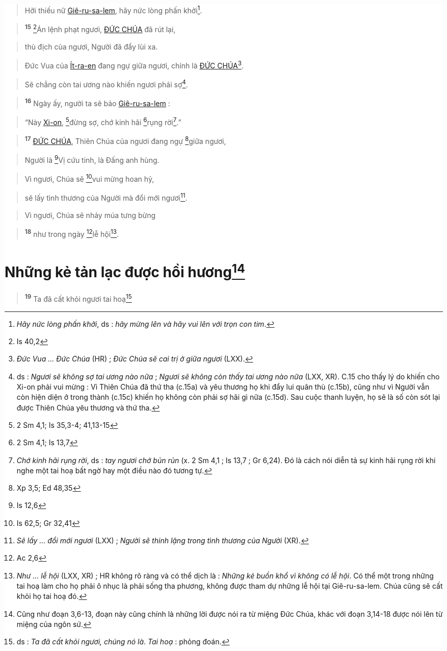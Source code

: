 
> Hỡi thiếu nữ [Giê-ru-sa-lem](), hãy nức lòng phấn khởi[^32-704c09ed-a6fd-402f-8d46-b6f9161d1b53].
>


> <sup><b>15</b></sup> [^22@-704c09ed-a6fd-402f-8d46-b6f9161d1b53]Án lệnh phạt ngươi, [ĐỨC CHÚA]() đã rút lại,
>


> thù địch của ngươi, Người đã đẩy lùi xa.
>


> Đức Vua của [Ít-ra-en]() đang ngự giữa ngươi, chính là [ĐỨC CHÚA]()[^33-704c09ed-a6fd-402f-8d46-b6f9161d1b53].
>


> Sẽ chẳng còn tai ương nào khiến ngươi phải sợ[^34-704c09ed-a6fd-402f-8d46-b6f9161d1b53].
>


> <sup><b>16</b></sup> Ngày ấy, người ta sẽ bảo [Giê-ru-sa-lem]() :
>


> “Này [Xi-on](), [^23@-704c09ed-a6fd-402f-8d46-b6f9161d1b53]đừng sợ, chớ kinh hãi [^24@-704c09ed-a6fd-402f-8d46-b6f9161d1b53]rụng rời[^35-704c09ed-a6fd-402f-8d46-b6f9161d1b53].”
>


> <sup><b>17</b></sup> [ĐỨC CHÚA](), Thiên Chúa của ngươi đang ngự [^25@-704c09ed-a6fd-402f-8d46-b6f9161d1b53]giữa ngươi,
>


> Người là [^26@-704c09ed-a6fd-402f-8d46-b6f9161d1b53]Vị cứu tinh, là Đấng anh hùng.
>


> Vì ngươi, Chúa sẽ [^27@-704c09ed-a6fd-402f-8d46-b6f9161d1b53]vui mừng hoan hỷ,
>


> sẽ lấy tình thương của Người mà đổi mới ngươi[^36-704c09ed-a6fd-402f-8d46-b6f9161d1b53].
>


> Vì ngươi, Chúa sẽ nhảy múa tưng bừng
>


> <sup><b>18</b></sup> như trong ngày [^28@-704c09ed-a6fd-402f-8d46-b6f9161d1b53]lễ hội[^37-704c09ed-a6fd-402f-8d46-b6f9161d1b53].
>


# Những kẻ tản lạc được hồi hương[^38-704c09ed-a6fd-402f-8d46-b6f9161d1b53]

> <sup><b>19</b></sup> Ta đã cất khỏi ngươi tai hoạ[^39-704c09ed-a6fd-402f-8d46-b6f9161d1b53]
>


[^1-704c09ed-a6fd-402f-8d46-b6f9161d1b53]: Sau khi hạch tội các nước, Thiên Chúa quay sang hạch tội Giê-ru-sa-lem. Hình phạt đối với các nước xung quanh là bài học cho Giê-ru-sa-lem, nhưng họ vẫn cứ ra hư hỏng (x.cc. 6-8). Đây là phần bổ túc cho phần 1,4 – 2,3 trước đây.
[^2-704c09ed-a6fd-402f-8d46-b6f9161d1b53]: Lời hạch tội ở phần này chỉ chú ý đặc biệt đến các nhà lãnh đạo Giê-ru-sa-lem, khác với phần 1,4 – 2,3 trước đây, có liên quan đến mọi thành phần xã hội.
[^3-704c09ed-a6fd-402f-8d46-b6f9161d1b53]: *Thành phản loạn và ô uế*, ds : *sự ô uế và phản loạn* : ám chỉ thành phố Giê-ru-sa-lem.
[^4-704c09ed-a6fd-402f-8d46-b6f9161d1b53]: Cc. 1-2 có thể là những lời hạch tội dân thành Giê-ru-sa-lem, nhưng cũng có thể là lời mở đầu để hạch tội các thủ lãnh (cc. 3-5). Các thủ lãnh áp bức dân chúng (thành tàn bạo), đó là những hành động sai trái và tội lỗi (thành ô uế), làm như thế là do họ không vâng phục Thiên Chúa (thành phản loạn) (x. Is 1,21 ; 59,3 ; Ed 24,9).
[^5-704c09ed-a6fd-402f-8d46-b6f9161d1b53]: *Tiếng kêu mời*, ds : *tiếng* (x. Gr 7,23.28). Đây là tiếng của Đức Chúa.
[^6-704c09ed-a6fd-402f-8d46-b6f9161d1b53]: *Đến gần Thiên Chúa* : thường theo nghĩa phụng tự (x. Lv 21,17 tt ; Ds 17,5 ; Ed 44,15). Dân thành xa lìa Thiên Chúa để thờ lạy những thần khác (x. 1,5-6).
[^7-704c09ed-a6fd-402f-8d46-b6f9161d1b53]: *Sói ăn đêm,* ds : *sói ban chiều* ; *sói Ả-rập* (LXX). Các thủ lãnh của Giê-ru-sa-lem hung hãn như những con sư tử rống, còn các thẩm phán lại tham lam và nguy hiểm như những con sói đói (x. Kb 1,8 ; Ed 22,27).
[^8-704c09ed-a6fd-402f-8d46-b6f9161d1b53]: ds : *chúng không gặm trong buổi sáng*. Một câu khó hiểu ! Chó sói ở trong hang suốt ngày nên đói bụng, mãi đêm về chúng mới ra đi kiếm ăn và khi gặp được gì là ăn lấy ăn để cho đến sáng.
[^9-704c09ed-a6fd-402f-8d46-b6f9161d1b53]: *Đền thờ* hay *điều thánh thiện* (x. Ed 22,26 ; Mk 2,11 ; 3,5-7.11 ; Hs 4,6-9 ; 6,9).
[^10-704c09ed-a6fd-402f-8d46-b6f9161d1b53]: *Trong thành* các thủ lãnh như sư tử rống ... Còn Thiên Chúa là *Đấng công chính*. *Sáng ngày ra* họ chẳng còn gì để gặm ... Còn *sáng sáng* Người ban hành phán quyết. Các thủ lãnh có băng hoại thế nào đi nữa thì Thiên Chúa là Đấng công chính vẫn ngự giữa thành (so sánh c.5 với c.3).
[^11-704c09ed-a6fd-402f-8d46-b6f9161d1b53]: LXX : không có câu này.
[^12-704c09ed-a6fd-402f-8d46-b6f9161d1b53]: C.5 cho thấy dân thành Giê-ru-sa-lem không biết thẹn thùng xấu hổ và cứ tiếp tục con đường xấu xa tội lỗi của họ, mặc dù Thiên Chúa đã chứng tỏ cho họ thấy sự trung tín của Người. Cc. 6-7 tiếp nối tư tưởng trên và cho thấy trước hình phạt đối với các nước, họ cũng chẳng học được điều gì và cứ ra hư hỏng bởi mọi việc ngang trái họ làm.
[^13-704c09ed-a6fd-402f-8d46-b6f9161d1b53]: X. 2,4-15.
[^14-704c09ed-a6fd-402f-8d46-b6f9161d1b53]: *Phố phường,* ds : *đường, đường phố*.
[^15-704c09ed-a6fd-402f-8d46-b6f9161d1b53]: *Giê-ru-sa-lem*, ds : *nó* hoặc *ngươi* (x. 3,1).
[^16-704c09ed-a6fd-402f-8d46-b6f9161d1b53]: *Nó*, ds : *chỗ ở của nó*, *nó* ngôi thứ ba giống cái, số ít ám chỉ thành phố Giê-ru-sa-lem (x.c. 3,1 và chú thích a), c.7) ; *khỏi mắt của nó* (LXX).
[^17-704c09ed-a6fd-402f-8d46-b6f9161d1b53]: Trước sự hiện diện của Thiên Chúa công chính ngự trong thành, Giê-ru-sa-lem vẫn phạm tội (3,1-5), giờ đây trước sự phá huỷ của các dân tộc, Giê-ru-sa-lem cũng chẳng thay đổi đời sống để sống tốt đẹp hơn (x. 3,6-8).
[^18-704c09ed-a6fd-402f-8d46-b6f9161d1b53]: *Làm nhân chứng cáo tội* (LXX, XR) ; *đến đời đời* hoặc *cho chiến lợi phẩm* (HR).
[^19-704c09ed-a6fd-402f-8d46-b6f9161d1b53]: Có người cho rằng c.8 này đi liền với các câu sau hơn là với hai câu trước đó. Nó nói đến án phạt phổ quát đã từng được nói tới ở cc. 1,2-3.17-18.
[^20-704c09ed-a6fd-402f-8d46-b6f9161d1b53]: Ngày của Đức Chúa liên quan đến toàn thể vũ trụ, nhưng liên quan đặc biệt đến Giu-đa, (x. 1,1+) ; án phạt liên quan đến các dân tộc, nhưng là để nhắc nhở cho Giê-ru-sa-lem (x. 2,4+ và 3,1+). Giờ đây, các lời hứa liên quan đến mọi dân, nhưng đặc biệt liên quan đến Xi-on.
[^21-704c09ed-a6fd-402f-8d46-b6f9161d1b53]: Ở sách ngôn sứ Xô-phô-ni-a, chúng ta đã thấy loé lên ánh sáng của ơn cứu độ phổ quát.
[^22-704c09ed-a6fd-402f-8d46-b6f9161d1b53]: Môi miệng chư dân ra ô uế vì đã kêu cầu các ngẫu tượng. Giờ đây Thiên Chúa sẽ làm cho môi miệng họ nên tinh sạch để họ kêu cầu danh Người.
[^23-704c09ed-a6fd-402f-8d46-b6f9161d1b53]: *Kề vai sát cánh*, ds : *một vai*. Có lẽ mượn từ hình ảnh của các con bò, con trâu kéo chung một cái ách, hiệp lực để cùng cày ruộng, kéo xe.
[^24-704c09ed-a6fd-402f-8d46-b6f9161d1b53]: ds : *Những kẻ tôn thờ Ta, đứa con gái của những kẻ đã bị phân tán của Ta*. Đây là câu khá phức tạp và khó hiểu. LXX và XR không có, nhiều bản dịch không dịch câu này.
[^25-704c09ed-a6fd-402f-8d46-b6f9161d1b53]: X. 2,3+.
[^26-704c09ed-a6fd-402f-8d46-b6f9161d1b53]: *Cho khuất mắt ngươi*, ds : *khỏi giữa ngươi*. Kiêu căng, đắc thắng là những điều đi ngược với giáo lý về sự nghèo hèn và khiêm nhường mà ngôn sứ Xô-phô-ni-a hằng đề cao (x. 2,3 ; 2,8-10.15 ; 3,4 ; 11-13).
[^27-704c09ed-a6fd-402f-8d46-b6f9161d1b53]: Số còn sót lại của Ít-ra-en là một chủ đề quan trọng và phong phú trong Kinh Thánh. Họ là một số người còn sót lại sau cuộc thanh luyện, hằng tin tưởng và vâng phục Thiên Chúa. Chính họ là mầm mống cho niềm hy vọng của Ít-ra-en (x. Is 1,9 ; 4,3 ; Gr 6,9 ; 8,3 ; Am 5,15 ; Kg 1,12-14 ; Dcr 8,6.11 ; Mk 2,12).
[^28-704c09ed-a6fd-402f-8d46-b6f9161d1b53]: Số còn sót lại nghèo hèn và bé nhỏ (x. 2,3 ; 3,12-13) tương phản rõ rệt với những kẻ kiêu căng và đắc thắng (x.c. 11 và chú thích m)).
[^29-704c09ed-a6fd-402f-8d46-b6f9161d1b53]: ds : *và không còn kẻ làm khiếp sợ* (x. Gr 30,10). Xô-phô-ni-a mượn hình ảnh đàn chiên được chăn dắt và nghỉ ngơi để diễn tả cảnh thái bình của xứ sở.
[^30-704c09ed-a6fd-402f-8d46-b6f9161d1b53]: Sách ngôn sứ Xô-phô-ni-a kết thúc với một bầu khí lạc quan, tin tưởng và vui mừng, khác hẳn với những phần nói về tội vạ và án phạt trước đó. Phần kết này có thể chia thành hai phần nhỏ : a. thánh vịnh mời gọi Xi-on vui mừng, hay là những lời ... của ngôn sứ ngỏ lời với dân để củng cố niềm tin của họ (cc. 14-18) ; b. những kẻ tản lạc được hồi hương hay là những lời của Chúa hứa sẽ biến đổi vận mạng của họ.
[^31-704c09ed-a6fd-402f-8d46-b6f9161d1b53]: *Nhà Ít-ra-en hỡi !*, ds : *Ít-ra-en hỡi !*
[^32-704c09ed-a6fd-402f-8d46-b6f9161d1b53]: *Hãy nức lòng phấn khởi*, ds : *hãy mừng lên và hãy vui lên với trọn con tim*.
[^33-704c09ed-a6fd-402f-8d46-b6f9161d1b53]: *Đức Vua ... Đức Chúa* (HR) ; *Đức Chúa sẽ cai trị ở giữa ngươi* (LXX).
[^34-704c09ed-a6fd-402f-8d46-b6f9161d1b53]: ds : *Ngươi sẽ không sợ tai ương nào nữa* ; *Ngươi sẽ không còn thấy tai ương nào nữa* (LXX, XR). C.15 cho thấy lý do khiến cho Xi-on phải vui mừng : Vì Thiên Chúa đã thứ tha (c.15a) và yêu thương họ khi đẩy lui quân thù (c.15b), cũng như vì Người vẫn còn hiện diện ở trong thành (c.15c) khiến họ không còn phải sợ hãi gì nữa (c.15d). Sau cuộc thanh luyện, họ sẽ là số còn sót lại được Thiên Chúa yêu thương và thứ tha.
[^35-704c09ed-a6fd-402f-8d46-b6f9161d1b53]: *Chớ kinh hãi rụng rời*, ds : *tay ngươi chớ bủn rủn* (x. 2 Sm 4,1 ; Is 13,7 ; Gr 6,24). Đó là cách nói diễn tả sự kinh hãi rụng rời khi nghe một tai hoạ bất ngờ hay một điều nào đó tương tự.
[^36-704c09ed-a6fd-402f-8d46-b6f9161d1b53]: *Sẽ lấy ... đổi mới ngươi* (LXX) ; *Người sẽ thinh lặng trong tình thương của Người* (XR).
[^37-704c09ed-a6fd-402f-8d46-b6f9161d1b53]: *Như ... lễ hội* (LXX, XR) ; HR không rõ ràng và có thể dịch là : *Những kẻ buồn khổ vì không có lễ hội*. Có thể một trong những tai hoạ làm cho họ phải ô nhục là phải sống tha phương, không được tham dự những lễ hội tại Giê-ru-sa-lem. Chúa cũng sẽ cất khỏi họ tai hoạ đó.
[^38-704c09ed-a6fd-402f-8d46-b6f9161d1b53]: Cũng như đoạn 3,6-13, đoạn này cũng chính là những lời được nói ra từ miệng Đức Chúa, khác với đoạn 3,14-18 được nói lên từ miệng của ngôn sứ.
[^39-704c09ed-a6fd-402f-8d46-b6f9161d1b53]: ds : *Ta đã cất khỏi ngươi, chúng nó là*. *Tai hoạ* : phỏng đoán.
[^40-704c09ed-a6fd-402f-8d46-b6f9161d1b53]: C.18 là một câu tối tăm và khó dịch. Ý nghĩa của câu này có lẽ là : Thiên Chúa hứa sẽ cất khỏi Giê-ru-sa-lem những điều làm cho họ trước giờ phải chịu ô nhục.
[^41-704c09ed-a6fd-402f-8d46-b6f9161d1b53]: *Để trừng phạt*, ds : *đối với.*
[^42-704c09ed-a6fd-402f-8d46-b6f9161d1b53]: *Thời ấy*, có lẽ được thêm vào sau này.
[^43-704c09ed-a6fd-402f-8d46-b6f9161d1b53]: ds : *tại mọi miền của sự ô nhục của chúng*.
[^44-704c09ed-a6fd-402f-8d46-b6f9161d1b53]: *Thay đổi vận mạng cho các ngươi* hay *dẫn các tù nhân của các ngươi về*, nhưng có lẽ theo nghĩa thứ nhất.
[^1@-704c09ed-a6fd-402f-8d46-b6f9161d1b53]: Gr 6,6-7
[^2@-704c09ed-a6fd-402f-8d46-b6f9161d1b53]: Gr 5,5; 7,23-28; 22,21
[^3@-704c09ed-a6fd-402f-8d46-b6f9161d1b53]: Am 4,6-11
[^4@-704c09ed-a6fd-402f-8d46-b6f9161d1b53]: Lv 21,17 tt; Ds 17,5; Ed 44,15
[^5@-704c09ed-a6fd-402f-8d46-b6f9161d1b53]: Gr 6,13.15; Ed 22,25-27; Kb 1,8
[^6@-704c09ed-a6fd-402f-8d46-b6f9161d1b53]: Gr 23,11; Ed 22,26.28; Hs 4,6-9; 6,9; Mk 2,11; 3,5-7.11
[^7@-704c09ed-a6fd-402f-8d46-b6f9161d1b53]: Xp 3,17
[^8@-704c09ed-a6fd-402f-8d46-b6f9161d1b53]: Đnl 32,4
[^9@-704c09ed-a6fd-402f-8d46-b6f9161d1b53]: Gr 6,15
[^10@-704c09ed-a6fd-402f-8d46-b6f9161d1b53]: Xp 3,2
[^11@-704c09ed-a6fd-402f-8d46-b6f9161d1b53]: Am 4,6-12
[^12@-704c09ed-a6fd-402f-8d46-b6f9161d1b53]: Xp 1,18
[^13@-704c09ed-a6fd-402f-8d46-b6f9161d1b53]: Is 6,5
[^14@-704c09ed-a6fd-402f-8d46-b6f9161d1b53]: Tv 86,9; Ml 1,11
[^15@-704c09ed-a6fd-402f-8d46-b6f9161d1b53]: Is 18,7
[^16@-704c09ed-a6fd-402f-8d46-b6f9161d1b53]: Is 54,4
[^17@-704c09ed-a6fd-402f-8d46-b6f9161d1b53]: Xp 2,3
[^18@-704c09ed-a6fd-402f-8d46-b6f9161d1b53]: Is 1,9; Gr 6,9; Am 5,15; Mk 2,12; Dcr 8,6
[^19@-704c09ed-a6fd-402f-8d46-b6f9161d1b53]: Is 53,9; Kh 14,5
[^20@-704c09ed-a6fd-402f-8d46-b6f9161d1b53]: Gr 30,10
[^21@-704c09ed-a6fd-402f-8d46-b6f9161d1b53]: Is 12,6; 54,1; Dcr 2,14; 9,9
[^22@-704c09ed-a6fd-402f-8d46-b6f9161d1b53]: Is 40,2
[^23@-704c09ed-a6fd-402f-8d46-b6f9161d1b53]: 2 Sm 4,1; Is 35,3-4; 41,13-15
[^24@-704c09ed-a6fd-402f-8d46-b6f9161d1b53]: 2 Sm 4,1; Is 13,7
[^25@-704c09ed-a6fd-402f-8d46-b6f9161d1b53]: Xp 3,5; Ed 48,35
[^26@-704c09ed-a6fd-402f-8d46-b6f9161d1b53]: Is 12,6
[^27@-704c09ed-a6fd-402f-8d46-b6f9161d1b53]: Is 62,5; Gr 32,41
[^28@-704c09ed-a6fd-402f-8d46-b6f9161d1b53]: Ac 2,6
[^29@-704c09ed-a6fd-402f-8d46-b6f9161d1b53]: Ed 34,17; Mk 4,6-7
[^30@-704c09ed-a6fd-402f-8d46-b6f9161d1b53]: Is 61,9
[^31@-704c09ed-a6fd-402f-8d46-b6f9161d1b53]: Gr 32,37
[^32@-704c09ed-a6fd-402f-8d46-b6f9161d1b53]: Mk 4,6